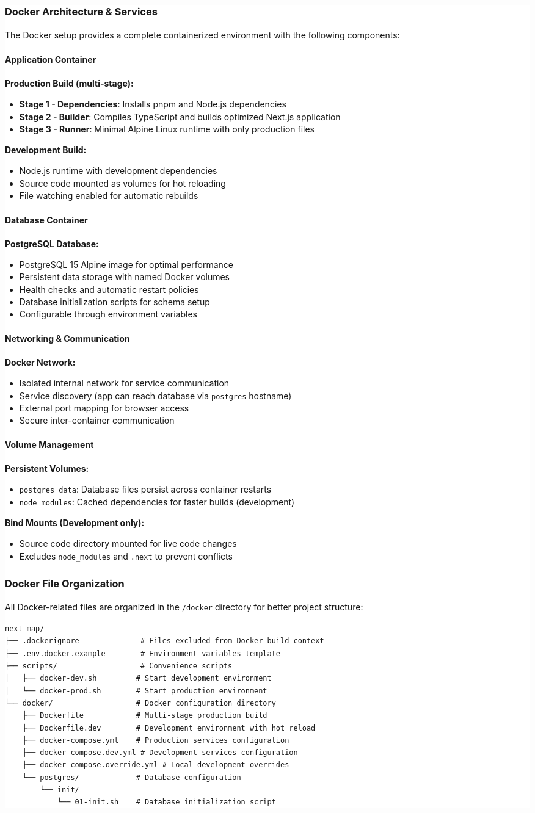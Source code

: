 ### Docker Architecture & Services

The Docker setup provides a complete containerized environment with the following components:

#### **Application Container**

**Production Build (multi-stage):**

- **Stage 1 - Dependencies**: Installs pnpm and Node.js dependencies
- **Stage 2 - Builder**: Compiles TypeScript and builds optimized Next.js application
- **Stage 3 - Runner**: Minimal Alpine Linux runtime with only production files

**Development Build:**

- Node.js runtime with development dependencies
- Source code mounted as volumes for hot reloading
- File watching enabled for automatic rebuilds

#### **Database Container**

**PostgreSQL Database:**

- PostgreSQL 15 Alpine image for optimal performance
- Persistent data storage with named Docker volumes
- Health checks and automatic restart policies
- Database initialization scripts for schema setup
- Configurable through environment variables

#### **Networking & Communication**

**Docker Network:**

- Isolated internal network for service communication
- Service discovery (app can reach database via `postgres` hostname)
- External port mapping for browser access
- Secure inter-container communication

#### **Volume Management**

**Persistent Volumes:**

- `postgres_data`: Database files persist across container restarts
- `node_modules`: Cached dependencies for faster builds (development)

**Bind Mounts (Development only):**

- Source code directory mounted for live code changes
- Excludes `node_modules` and `.next` to prevent conflicts

### Docker File Organization

All Docker-related files are organized in the `/docker` directory for better project structure:

```
next-map/
├── .dockerignore              # Files excluded from Docker build context
├── .env.docker.example        # Environment variables template
├── scripts/                   # Convenience scripts
│   ├── docker-dev.sh         # Start development environment
│   └── docker-prod.sh        # Start production environment
└── docker/                   # Docker configuration directory
    ├── Dockerfile            # Multi-stage production build
    ├── Dockerfile.dev        # Development environment with hot reload
    ├── docker-compose.yml    # Production services configuration
    ├── docker-compose.dev.yml # Development services configuration
    ├── docker-compose.override.yml # Local development overrides
    └── postgres/             # Database configuration
        └── init/
            └── 01-init.sh    # Database initialization script
```